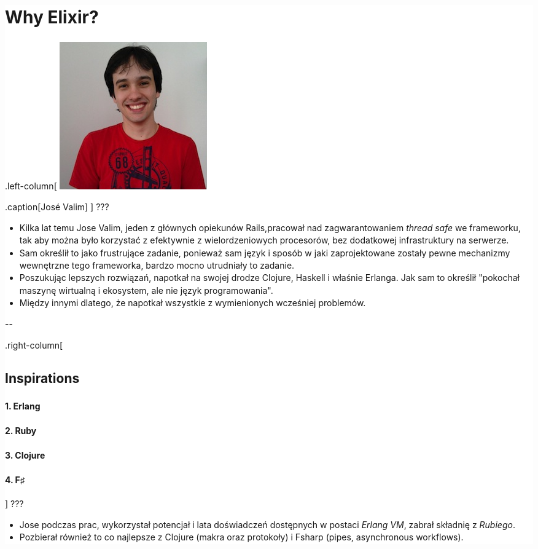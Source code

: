 
# Why Elixir?

.left-column[
  ![Jose Valim - Creator of Elixir](images/jose-valim.jpg)

  .caption[José Valim]
]
???

- Kilka lat temu Jose Valim, jeden z głównych opiekunów Rails,pracował
  nad zagwarantowaniem *thread safe* we frameworku, tak aby można było
  korzystać z efektywnie z wielordzeniowych procesorów, bez dodatkowej
  infrastruktury na serwerze.
- Sam określił to jako frustrujące zadanie, ponieważ sam język i sposób w
  jaki zaprojektowane zostały pewne mechanizmy wewnętrzne tego frameworka,
  bardzo mocno utrudniały to zadanie.
- Poszukując lepszych rozwiązań, napotkał na swojej drodze Clojure,
  Haskell i właśnie Erlanga. Jak sam to określił "pokochał maszynę
  wirtualną i ekosystem, ale nie język programowania".
- Między innymi dlatego, że napotkał wszystkie z wymienionych
  wcześniej problemów.

--

.right-column[
## Inspirations
#### 1. Erlang
#### 2. Ruby
#### 3. Clojure
#### 4. F&#9839;
]
???

- Jose podczas prac, wykorzystał potencjał i lata doświadczeń
  dostępnych w postaci *Erlang VM*, zabrał składnię z *Rubiego*.
- Pozbierał również to co najlepsze z Clojure (makra oraz protokoły) i
  Fsharp (pipes, asynchronous workflows).

